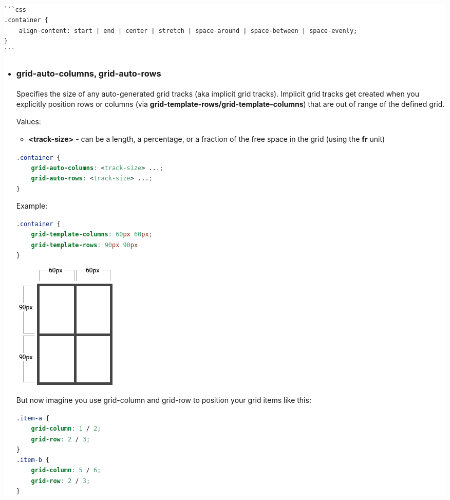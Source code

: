     ```css
    .container {
        align-content: start | end | center | stretch | space-around | space-between | space-evenly;	
    }
    ```

* ### grid-auto-columns, grid-auto-rows
    Specifies the size of any auto-generated grid tracks (aka implicit grid tracks). Implicit grid tracks get created when you explicitly position rows or columns (via __grid-template-rows/grid-template-columns__) that are out of range of the defined grid.

    Values:
    * __\<track-size>__ - can be a length, a percentage, or a fraction of the free space in the grid (using the __fr__ unit)

    ```css
    .container {
        grid-auto-columns: <track-size> ...;
        grid-auto-rows: <track-size> ...;
    }
    ```

    Example:
    ```css
    .container {
        grid-template-columns: 60px 60px;
        grid-template-rows: 90px 90px
    }
    ```
    ![grid-template-*](./images/37.png)
    
    But now imagine you use grid-column and grid-row to position your grid items like this:
    ```css
    .item-a {
        grid-column: 1 / 2;
        grid-row: 2 / 3;
    }
    .item-b {
        grid-column: 5 / 6;
        grid-row: 2 / 3;
    }
    ```